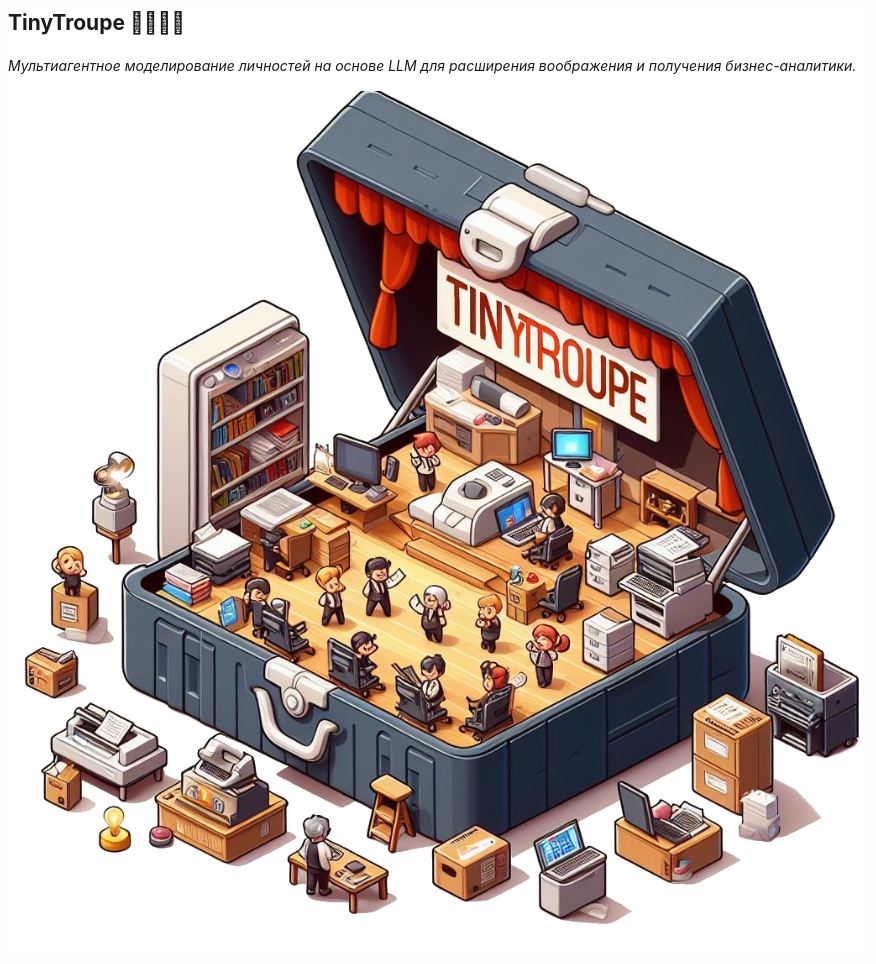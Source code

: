 ## TinyTroupe 🤠🤓🥸🧐
*Мультиагентное моделирование личностей на основе LLM для расширения воображения и получения бизнес-аналитики.*

<p align="center">
  <img src="./docs/tinytroupe_stage.png" alt="A tiny office with tiny people doing some tiny jobs.">
</p>
